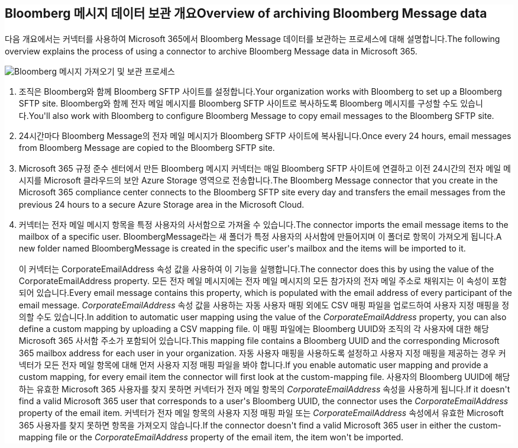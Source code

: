 ## <a name="overview-of-archiving-bloomberg-message-data"></a><span data-ttu-id="86415-110">Bloomberg 메시지 데이터 보관 개요</span><span class="sxs-lookup"><span data-stu-id="86415-110">Overview of archiving Bloomberg Message data</span></span>

<span data-ttu-id="86415-111">다음 개요에서는 커넥터를 사용하여 Microsoft 365에서 Bloomberg Message 데이터를 보관하는 프로세스에 대해 설명합니다.</span><span class="sxs-lookup"><span data-stu-id="86415-111">The following overview explains the process of using a connector to archive Bloomberg Message data in Microsoft 365.</span></span>

![Bloomberg 메시지 가져오기 및 보관 프로세스](../media/BloombergMessageArchiving.png)

1. <span data-ttu-id="86415-113">조직은 Bloomberg와 함께 Bloomberg SFTP 사이트를 설정합니다.</span><span class="sxs-lookup"><span data-stu-id="86415-113">Your organization works with Bloomberg to set up a Bloomberg SFTP site.</span></span> <span data-ttu-id="86415-114">Bloomberg와 함께 전자 메일 메시지를 Bloomberg SFTP 사이트로 복사하도록 Bloomberg 메시지를 구성할 수도 있습니다.</span><span class="sxs-lookup"><span data-stu-id="86415-114">You'll also work with Bloomberg to configure Bloomberg Message to copy email messages to the Bloomberg SFTP site.</span></span>

2. <span data-ttu-id="86415-115">24시간마다 Bloomberg Message의 전자 메일 메시지가 Bloomberg SFTP 사이트에 복사됩니다.</span><span class="sxs-lookup"><span data-stu-id="86415-115">Once every 24 hours, email messages from Bloomberg Message are copied to the Bloomberg SFTP site.</span></span>

3. <span data-ttu-id="86415-116">Microsoft 365 규정 준수 센터에서 만든 Bloomberg 메시지 커넥터는 매일 Bloomberg SFTP 사이트에 연결하고 이전 24시간의 전자 메일 메시지를 Microsoft 클라우드의 보안 Azure Storage 영역으로 전송합니다.</span><span class="sxs-lookup"><span data-stu-id="86415-116">The Bloomberg Message connector that you create in the Microsoft 365 compliance center connects to the Bloomberg SFTP site every day and transfers the email messages from the previous 24 hours to a secure Azure Storage area in the Microsoft Cloud.</span></span>

4. <span data-ttu-id="86415-117">커넥터는 전자 메일 메시지 항목을 특정 사용자의 사서함으로 가져올 수 있습니다.</span><span class="sxs-lookup"><span data-stu-id="86415-117">The connector imports the email message items to the mailbox of a specific user.</span></span> <span data-ttu-id="86415-118">BloombergMessage라는 새 폴더가 특정 사용자의 사서함에 만들어지며 이 폴더로 항목이 가져오게 됩니다.</span><span class="sxs-lookup"><span data-stu-id="86415-118">A new folder named BloombergMessage is created in the specific user's mailbox and the items will be imported to it.</span></span> 

   <span data-ttu-id="86415-119">이 커넥터는 CorporateEmailAddress 속성 값을 사용하여 이 기능을 실행합니다.</span><span class="sxs-lookup"><span data-stu-id="86415-119">The connector does this by using the value of the CorporateEmailAddress property.</span></span> <span data-ttu-id="86415-120">모든 전자 메일 메시지에는 전자 메일 메시지의 모든 참가자의 전자 메일 주소로 채워지는 이 속성이 포함되어 있습니다.</span><span class="sxs-lookup"><span data-stu-id="86415-120">Every email message contains this property, which is populated with the email address of every participant of the email message.</span></span> <span data-ttu-id="86415-121">*CorporateEmailAddress* 속성 값을 사용하는 자동 사용자 매핑 외에도 CSV 매핑 파일을 업로드하여 사용자 지정 매핑을 정의할 수도 있습니다.</span><span class="sxs-lookup"><span data-stu-id="86415-121">In addition to automatic user mapping using the value of the *CorporateEmailAddress* property, you can also define a custom mapping by uploading a CSV mapping file.</span></span> <span data-ttu-id="86415-122">이 매핑 파일에는 Bloomberg UUID와 조직의 각 사용자에 대한 해당 Microsoft 365 사서함 주소가 포함되어 있습니다.</span><span class="sxs-lookup"><span data-stu-id="86415-122">This mapping file contains a Bloomberg UUID and the corresponding Microsoft 365 mailbox address for each user in your organization.</span></span> <span data-ttu-id="86415-123">자동 사용자 매핑을 사용하도록 설정하고 사용자 지정 매핑을 제공하는 경우 커넥터가 모든 전자 메일 항목에 대해 먼저 사용자 지정 매핑 파일을 봐야 합니다.</span><span class="sxs-lookup"><span data-stu-id="86415-123">If you enable automatic user mapping and provide a custom mapping, for every email item the connector will first look at the custom-mapping file.</span></span> <span data-ttu-id="86415-124">사용자의 Bloomberg UUID에 해당하는 유효한 Microsoft 365 사용자를 찾지 못하면 커넥터가 전자 메일 항목의 *CorporateEmailAddress* 속성을 사용하게 됩니다.</span><span class="sxs-lookup"><span data-stu-id="86415-124">If it doesn't find a valid Microsoft 365 user that corresponds to a user's Bloomberg UUID, the connector uses the *CorporateEmailAddress* property of the email item.</span></span> <span data-ttu-id="86415-125">커넥터가 전자 메일 항목의 사용자 지정 매핑 파일 또는 *CorporateEmailAddress* 속성에서 유효한 Microsoft 365 사용자를 찾지 못하면 항목을 가져오지 않습니다.</span><span class="sxs-lookup"><span data-stu-id="86415-125">If the connector doesn't find a valid Microsoft 365 user in either the custom-mapping file or the *CorporateEmailAddress* property of the email item, the item won't be imported.</span></span>
